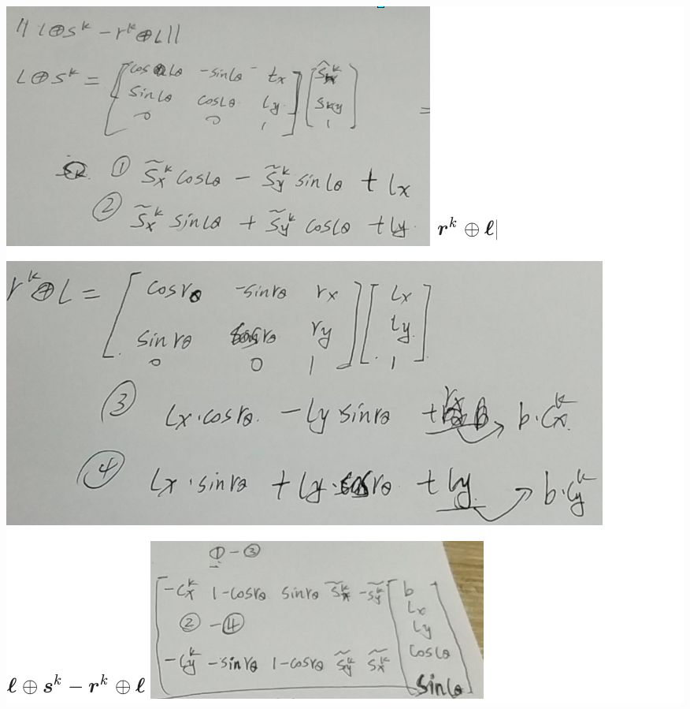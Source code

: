   ![image-20200423112727739](calib_odometer_laser.assets/image-20200423112727739.png)
![image-20200423112941914](calib_odometer_laser.assets/image-20200423112941914.png)

![image-20200423112805799](calib_odometer_laser.assets/image-20200423112805799.png)

![image-20200423113000494](calib_odometer_laser.assets/image-20200423113000494.png)
			![image-20200423113526010](calib_odometer_laser.assets/image-20200423113526010.png)
